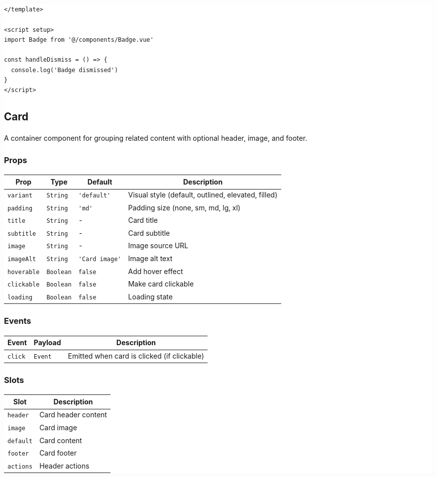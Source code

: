 ```vue
</template>

<script setup>
import Badge from '@/components/Badge.vue'

const handleDismiss = () => {
  console.log('Badge dismissed')
}
</script>
```

## Card

A container component for grouping related content with optional header, image, and footer.

### Props

| Prop | Type | Default | Description |
|------|------|---------|-------------|
| `variant` | `String` | `'default'` | Visual style (default, outlined, elevated, filled) |
| `padding` | `String` | `'md'` | Padding size (none, sm, md, lg, xl) |
| `title` | `String` | - | Card title |
| `subtitle` | `String` | - | Card subtitle |
| `image` | `String` | - | Image source URL |
| `imageAlt` | `String` | `'Card image'` | Image alt text |
| `hoverable` | `Boolean` | `false` | Add hover effect |
| `clickable` | `Boolean` | `false` | Make card clickable |
| `loading` | `Boolean` | `false` | Loading state |

### Events

| Event | Payload | Description |
|-------|---------|-------------|
| `click` | `Event` | Emitted when card is clicked (if clickable) |

### Slots

| Slot | Description |
|------|-------------|
| `header` | Card header content |
| `image` | Card image |
| `default` | Card content |
| `footer` | Card footer |
| `actions` | Header actions |
